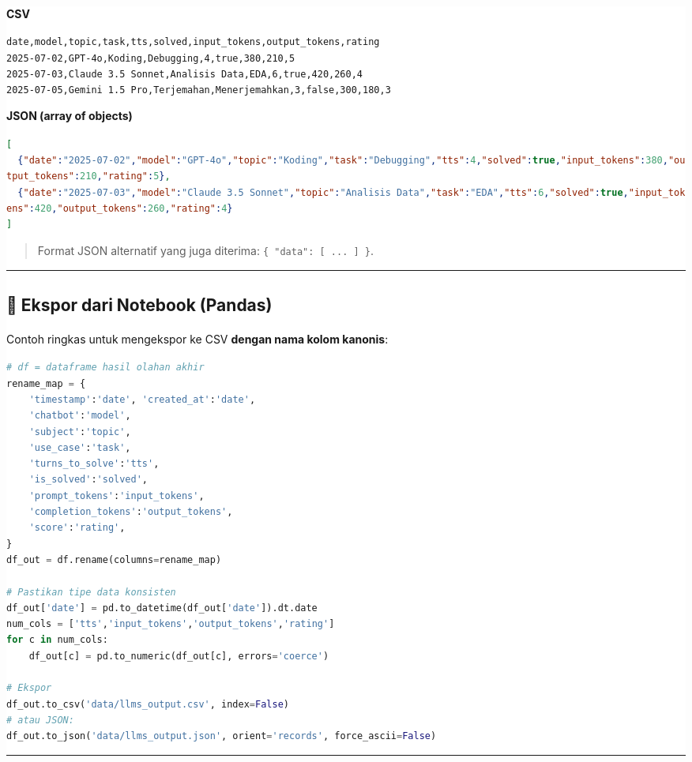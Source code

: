 **CSV**

```csv
date,model,topic,task,tts,solved,input_tokens,output_tokens,rating
2025-07-02,GPT-4o,Koding,Debugging,4,true,380,210,5
2025-07-03,Claude 3.5 Sonnet,Analisis Data,EDA,6,true,420,260,4
2025-07-05,Gemini 1.5 Pro,Terjemahan,Menerjemahkan,3,false,300,180,3
```

**JSON (array of objects)**

```json
[
  {"date":"2025-07-02","model":"GPT-4o","topic":"Koding","task":"Debugging","tts":4,"solved":true,"input_tokens":380,"output_tokens":210,"rating":5},
  {"date":"2025-07-03","model":"Claude 3.5 Sonnet","topic":"Analisis Data","task":"EDA","tts":6,"solved":true,"input_tokens":420,"output_tokens":260,"rating":4}
]
```

> Format JSON alternatif yang juga diterima: `{ "data": [ ... ] }`.

---

## 🔗 Ekspor dari Notebook (Pandas)

Contoh ringkas untuk mengekspor ke CSV **dengan nama kolom kanonis**:

```python
# df = dataframe hasil olahan akhir
rename_map = {
    'timestamp':'date', 'created_at':'date',
    'chatbot':'model',
    'subject':'topic',
    'use_case':'task',
    'turns_to_solve':'tts',
    'is_solved':'solved',
    'prompt_tokens':'input_tokens',
    'completion_tokens':'output_tokens',
    'score':'rating',
}
df_out = df.rename(columns=rename_map)

# Pastikan tipe data konsisten
df_out['date'] = pd.to_datetime(df_out['date']).dt.date
num_cols = ['tts','input_tokens','output_tokens','rating']
for c in num_cols:
    df_out[c] = pd.to_numeric(df_out[c], errors='coerce')

# Ekspor
df_out.to_csv('data/llms_output.csv', index=False)
# atau JSON:
df_out.to_json('data/llms_output.json', orient='records', force_ascii=False)
```

---